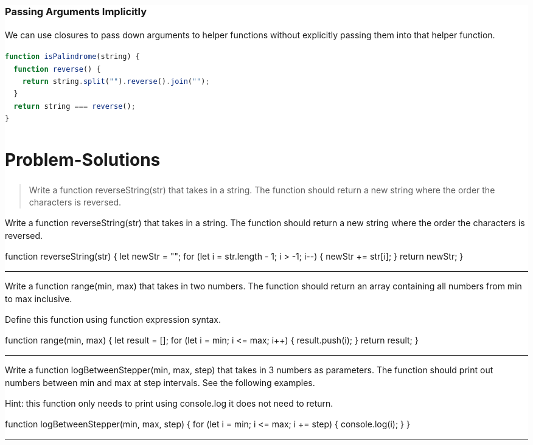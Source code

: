 ### Passing Arguments Implicitly

We can use closures to pass down arguments to helper functions without
explicitly passing them into that helper function.

```javascript
function isPalindrome(string) {
  function reverse() {
    return string.split("").reverse().join("");
  }
  return string === reverse();
}
```

# Problem-Solutions

> Write a function reverseString(str) that takes in a string. The function should return a new string where the order the characters is reversed.

Write a function reverseString(str) that takes in a string. The function should return a new string where the order the characters is reversed.

function reverseString(str) {
let newStr \= "";
for (let i \= str.length \- 1; i \> \-1; i\--) {
newStr += str\[i\];
}
return newStr;
}

---

Write a function range(min, max) that takes in two numbers. The function should return an array containing all numbers from min to max inclusive.

Define this function using function expression syntax.

function range(min, max) {
let result \= \[\];
for (let i \= min; i <= max; i++) {
result.push(i);
}
return result;
}

---

Write a function logBetweenStepper(min, max, step) that takes in 3 numbers as parameters. The function should print out numbers between min and max at step intervals. See the following examples.

Hint: this function only needs to print using console.log it does not need to return.

function logBetweenStepper(min, max, step) {
for (let i \= min; i <= max; i += step) {
console.log(i);
}
}

---

[functions]: ./functions.js
[mutability]: ./mutability.js
[array functions]: ./array_functions.js
[nested loops]: ./nested_loops.js
[pairs in arrays]: ./pairs_in_arrays.js
